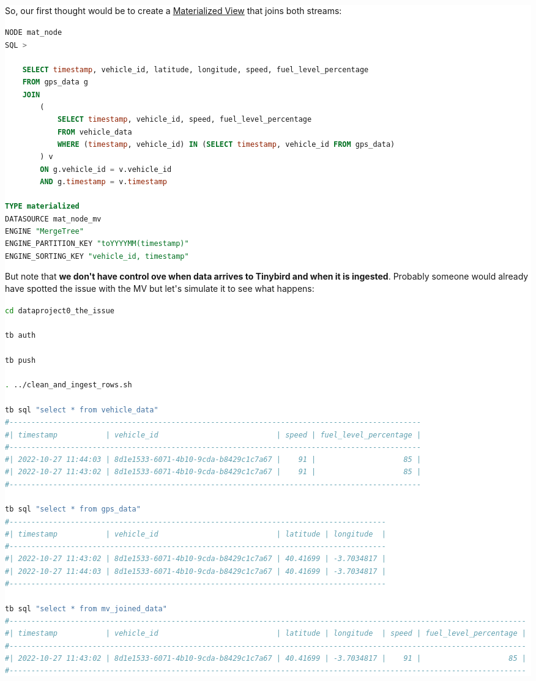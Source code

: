 So, our first thought would be to create a [Materialized View](https://www.tinybird.co/docs/concepts/materialized-views.html) that joins both streams:

```sql
NODE mat_node
SQL >

    SELECT timestamp, vehicle_id, latitude, longitude, speed, fuel_level_percentage
    FROM gps_data g
    JOIN
        (
            SELECT timestamp, vehicle_id, speed, fuel_level_percentage
            FROM vehicle_data
            WHERE (timestamp, vehicle_id) IN (SELECT timestamp, vehicle_id FROM gps_data)
        ) v
        ON g.vehicle_id = v.vehicle_id
        AND g.timestamp = v.timestamp

TYPE materialized
DATASOURCE mat_node_mv
ENGINE "MergeTree"
ENGINE_PARTITION_KEY "toYYYYMM(timestamp)"
ENGINE_SORTING_KEY "vehicle_id, timestamp"
```

But note that __we don't have control ove when data arrives to Tinybird and when it is ingested__. Probably someone would already have spotted the issue with the MV but let's simulate it to see what happens:

```bash
cd dataproject0_the_issue

tb auth 

tb push

. ../clean_and_ingest_rows.sh

tb sql "select * from vehicle_data"
#----------------------------------------------------------------------------------------------
#| timestamp           | vehicle_id                           | speed | fuel_level_percentage |
#----------------------------------------------------------------------------------------------
#| 2022-10-27 11:44:03 | 8d1e1533-6071-4b10-9cda-b8429c1c7a67 |    91 |                    85 |
#| 2022-10-27 11:43:02 | 8d1e1533-6071-4b10-9cda-b8429c1c7a67 |    91 |                    85 |
#----------------------------------------------------------------------------------------------

tb sql "select * from gps_data"
#--------------------------------------------------------------------------------------
#| timestamp           | vehicle_id                           | latitude | longitude  |
#--------------------------------------------------------------------------------------
#| 2022-10-27 11:43:02 | 8d1e1533-6071-4b10-9cda-b8429c1c7a67 | 40.41699 | -3.7034817 |
#| 2022-10-27 11:44:03 | 8d1e1533-6071-4b10-9cda-b8429c1c7a67 | 40.41699 | -3.7034817 |
#--------------------------------------------------------------------------------------

tb sql "select * from mv_joined_data"
#----------------------------------------------------------------------------------------------------------------------
#| timestamp           | vehicle_id                           | latitude | longitude  | speed | fuel_level_percentage |
#----------------------------------------------------------------------------------------------------------------------
#| 2022-10-27 11:43:02 | 8d1e1533-6071-4b10-9cda-b8429c1c7a67 | 40.41699 | -3.7034817 |    91 |                    85 |
#----------------------------------------------------------------------------------------------------------------------
```